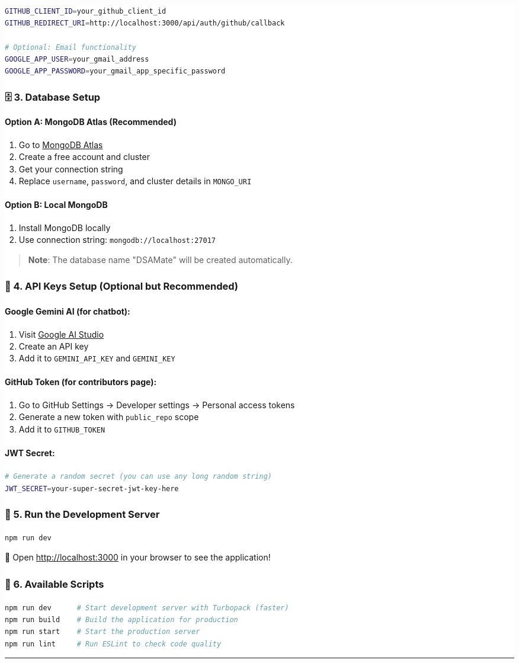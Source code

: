 ```bash
GITHUB_CLIENT_ID=your_github_client_id
GITHUB_REDIRECT_URI=http://localhost:3000/api/auth/github/callback

# Optional: Email functionality
GOOGLE_APP_USER=your_gmail_address
GOOGLE_APP_PASSWORD=your_gmail_app_specific_password
```

### 🗄️ 3. Database Setup

#### Option A: MongoDB Atlas (Recommended)
1. Go to [MongoDB Atlas](https://www.mongodb.com/atlas)
2. Create a free account and cluster
3. Get your connection string
4. Replace `username`, `password`, and cluster details in `MONGO_URI`

#### Option B: Local MongoDB
1. Install MongoDB locally
2. Use connection string: `mongodb://localhost:27017`

> **Note**: The database name "DSAMate" will be created automatically.

### 🔑 4. API Keys Setup (Optional but Recommended)

#### Google Gemini AI (for chatbot):
1. Visit [Google AI Studio](https://makersuite.google.com/app/apikey)
2. Create an API key
3. Add it to `GEMINI_API_KEY` and `GEMINI_KEY`

#### GitHub Token (for contributors page):
1. Go to GitHub Settings → Developer settings → Personal access tokens
2. Generate a new token with `public_repo` scope
3. Add it to `GITHUB_TOKEN`

#### JWT Secret:
```bash
# Generate a random secret (you can use any long random string)
JWT_SECRET=your-super-secret-jwt-key-here
```

### 🚀 5. Run the Development Server

```bash
npm run dev
```

🎉 Open [http://localhost:3000](http://localhost:3000) in your browser to see the application!

### 📜 6. Available Scripts

```bash
npm run dev      # Start development server with Turbopack (faster)
npm run build    # Build the application for production
npm run start    # Start the production server
npm run lint     # Run ESLint to check code quality
```

---